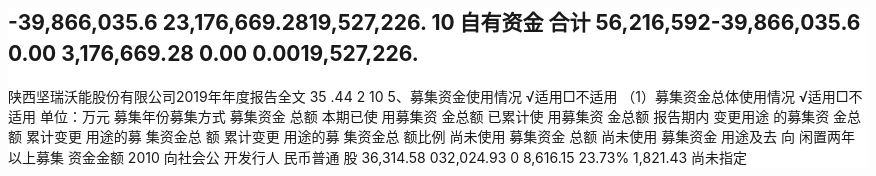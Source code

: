 -39,866,035.6
23,176,669.2819,527,226.
10
自有资金
合计
56,216,592-39,866,035.6
0.00
3,176,669.28
0.00
0.0019,527,226.
--
陕西坚瑞沃能股份有限公司2019年年度报告全文
35
.44
2
10
5、募集资金使用情况
√适用□不适用
（1）募集资金总体使用情况
√适用□不适用
单位：万元
募集年份募集方式
募集资金
总额
本期已使
用募集资
金总额
已累计使
用募集资
金总额
报告期内
变更用途
的募集资
金总额
累计变更
用途的募
集资金总
额
累计变更
用途的募
集资金总
额比例
尚未使用
募集资金
总额
尚未使用
募集资金
用途及去
向
闲置两年
以上募集
资金金额
2010
向社会公
开发行人
民币普通
股
36,314.58
032,024.93
0
8,616.15
23.73%
1,821.43
尚未指定